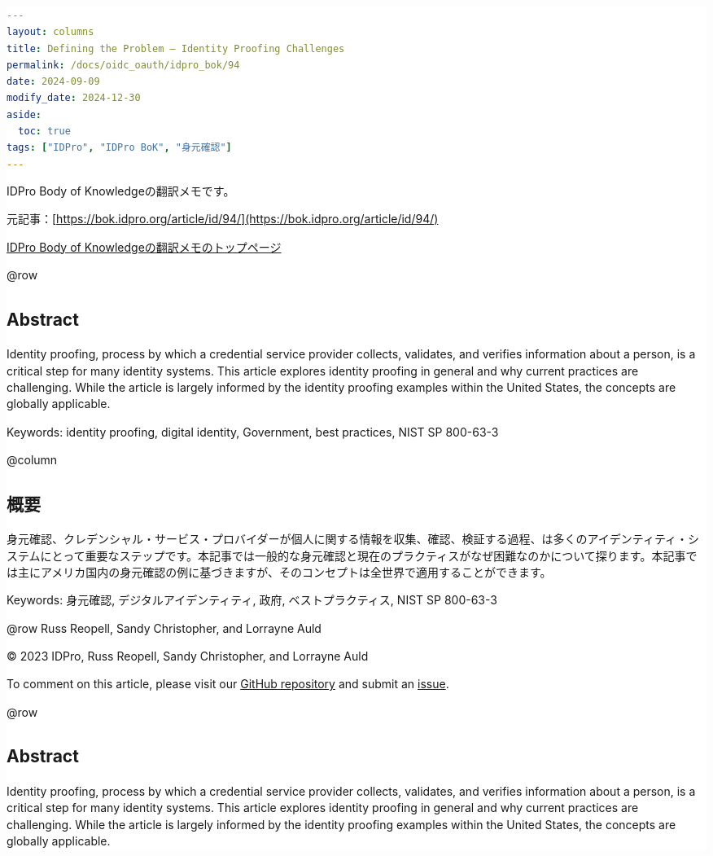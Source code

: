 ```yaml
---
layout: columns
title: Defining the Problem – Identity Proofing Challenges
permalink: /docs/oidc_oauth/idpro_bok/94
date: 2024-09-09
modify_date: 2024-12-30
aside:
  toc: true
tags: ["IDPro", "IDPro BoK", "身元確認"]
---
```


IDPro Body of Knowledgeの翻訳メモです。

元記事：[https://bok.idpro.org/article/id/94/](https://bok.idpro.org/article/id/94/)

[IDPro Body of Knowledgeの翻訳メモのトップページ](/docs/oidc_oauth/idpro_bok)

@row
## Abstract

Identity proofing, process by which a credential service provider collects, validates, and verifies information about a person, is a critical step for many identity systems. This article explores identity proofing in general and why current practices are challenging. While the article is largely informed by the identity proofing examples within the United States, the concepts are globally applicable.

Keywords: identity proofing, digital identity, Government, best practices, NIST SP 800-63-3

@column
## 概要

身元確認、クレデンシャル・サービス・プロバイダーが個人に関する情報を収集、確認、検証する過程、は多くのアイデンティティ・システムにとって重要なステップです。本記事では一般的な身元確認と現在のプラクティスがなぜ困難なのかについて探ります。本記事では主にアメリカ国内の身元確認の例に基づきますが、そのコンセプトは全世界で適用することができます。

Keywords: 身元確認, デジタルアイデンティティ, 政府, ベストプラクティス, NIST SP 800-63-3

@row
Russ Reopell, Sandy Christopher, and Lorrayne Auld

© 2023 IDPro, Russ Reopell, Sandy Christopher, and Lorrayne Auld

To comment on this article, please visit our [GitHub repository](https://github.com/IDPros/bok) and submit an [issue](https://docs.github.com/en/github/managing-your-work-on-github/opening-an-issue-from-code).

@row
## Abstract

Identity proofing, process by which a credential service provider collects, validates, and verifies information about a person, is a critical step for many identity systems. This article explores identity proofing in general and why current practices are challenging. While the article is largely informed by the identity proofing examples within the United States, the concepts are globally applicable.


[^1]:  Dow Jones, “Understanding the Steps of a “Know Your Customer” Process,” Risk and Compliance Glossary, n.d., [https://www.dowjones.com/professional/risk/glossary/know-your-customer/](https://www.dowjones.com/professional/risk/glossary/know-your-customer/) (accessed 27 March 2023). 
[^2]:  For more on the digital identity lifecycle, see Cameron, A. & Grewe, O., (2022) “An Overview of the Digital Identity Lifecycle (v2)”, _IDPro Body of Knowledge_ 1(7). doi: [https://doi.org/10.55621/idpro.31](https://doi.org/10.55621/idpro.31) 
[^3]:  Identity Theft Resource Center, _2022 Data Breach Report_ , January 2023. [https://www.idtheftcenter.org/wp-content/uploads/2023/01/ITRC\_2022-Data-Breach-Report\_Final-1.pdf](https://www.idtheftcenter.org/wp-content/uploads/2023/01/ITRC_2022-Data-Breach-Report_Final-1.pdf) (accessed 24 March 2023). 
[^4]:  U.S. Government Accountability Office (U.S. GAO), _DATA PROTECTION Federal Agencies Need to Strengthen Online Identity Verification Processes_ , May 2019. [https://www.gao.gov/assets/gao-19-288-highlights.pdf](https://www.gao.gov/assets/gao-19-288-highlights.pdf) (accessed24 March 2023). 
[^5]:  European Union Agency for Cybersecurity, _REMOTE ID PROOFING Analysis of methods to carry out identity proofing remotely,_ March 2021. [https://www.enisa.europa.eu/publications/enisa-report-remote-id-proofing](https://www.enisa.europa.eu/publications/enisa-report-remote-id-proofing) (accessed 24 March 2023). 
